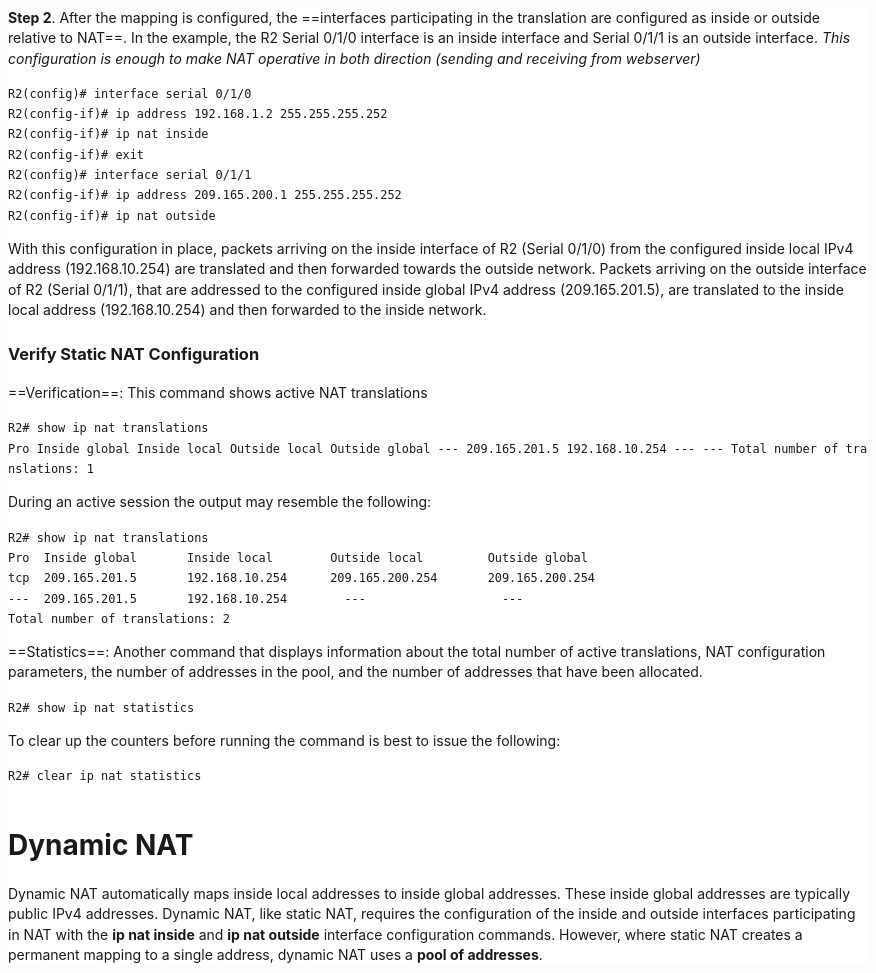 **Step 2**. After the mapping is configured, the ==interfaces participating in the translation are configured as inside or outside relative to NAT==. In the example, the R2 Serial 0/1/0 interface is an inside interface and Serial 0/1/1 is an outside interface.
*This configuration is enough to make NAT operative in both direction (sending and receiving from webserver)*

```
R2(config)# interface serial 0/1/0
R2(config-if)# ip address 192.168.1.2 255.255.255.252
R2(config-if)# ip nat inside
R2(config-if)# exit
R2(config)# interface serial 0/1/1
R2(config-if)# ip address 209.165.200.1 255.255.255.252
R2(config-if)# ip nat outside
```

With this configuration in place, packets arriving on the inside interface of R2 (Serial 0/1/0) from the configured inside local IPv4 address (192.168.10.254) are translated and then forwarded towards the outside network. Packets arriving on the outside interface of R2 (Serial 0/1/1), that are addressed to the configured inside global IPv4 address (209.165.201.5), are translated to the inside local address (192.168.10.254) and then forwarded to the inside network.

### Verify Static NAT Configuration

==Verification==: This command shows active NAT translations
```
R2# show ip nat translations
Pro Inside global Inside local Outside local Outside global --- 209.165.201.5 192.168.10.254 --- --- Total number of translations: 1
```

During an active session the output may resemble the following:
```
R2# show ip nat translations
Pro  Inside global       Inside local        Outside local         Outside global
tcp  209.165.201.5       192.168.10.254      209.165.200.254       209.165.200.254
---  209.165.201.5       192.168.10.254        ---                   ---
Total number of translations: 2
```

==Statistics==: Another command that displays information about the total number of active translations, NAT configuration parameters, the number of addresses in the pool, and the number of addresses that have been allocated.
```
R2# show ip nat statistics
```

To clear up the counters before running the command is best to issue the following:
```
R2# clear ip nat statistics
```

# Dynamic NAT
Dynamic NAT automatically maps inside local addresses to inside global addresses. These inside global addresses are typically public IPv4 addresses. Dynamic NAT, like static NAT, requires the configuration of the inside and outside interfaces participating in NAT with the **ip nat inside** and **ip nat outside** interface configuration commands. However, where static NAT creates a permanent mapping to a single address, dynamic NAT uses a **pool of addresses**.
